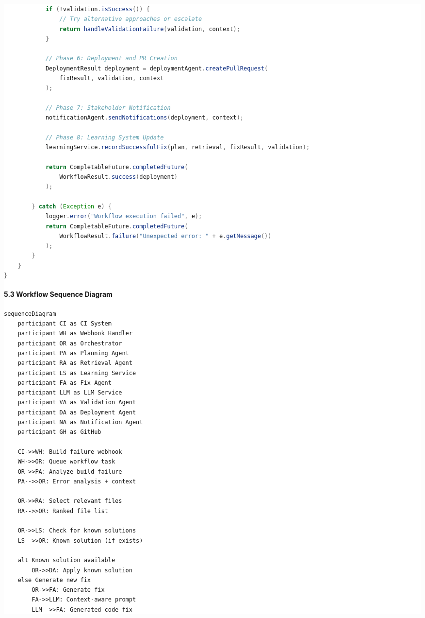 ```java
            if (!validation.isSuccess()) {
                // Try alternative approaches or escalate
                return handleValidationFailure(validation, context);
            }
            
            // Phase 6: Deployment and PR Creation
            DeploymentResult deployment = deploymentAgent.createPullRequest(
                fixResult, validation, context
            );
            
            // Phase 7: Stakeholder Notification
            notificationAgent.sendNotifications(deployment, context);
            
            // Phase 8: Learning System Update
            learningService.recordSuccessfulFix(plan, retrieval, fixResult, validation);
            
            return CompletableFuture.completedFuture(
                WorkflowResult.success(deployment)
            );
            
        } catch (Exception e) {
            logger.error("Workflow execution failed", e);
            return CompletableFuture.completedFuture(
                WorkflowResult.failure("Unexpected error: " + e.getMessage())
            );
        }
    }
}
```

#### 5.3 Workflow Sequence Diagram

```mermaid
sequenceDiagram
    participant CI as CI System
    participant WH as Webhook Handler
    participant OR as Orchestrator
    participant PA as Planning Agent
    participant RA as Retrieval Agent
    participant LS as Learning Service
    participant FA as Fix Agent
    participant LLM as LLM Service
    participant VA as Validation Agent
    participant DA as Deployment Agent
    participant NA as Notification Agent
    participant GH as GitHub
    
    CI->>WH: Build failure webhook
    WH->>OR: Queue workflow task
    OR->>PA: Analyze build failure
    PA-->>OR: Error analysis + context
    
    OR->>RA: Select relevant files
    RA-->>OR: Ranked file list
    
    OR->>LS: Check for known solutions
    LS-->>OR: Known solution (if exists)
    
    alt Known solution available
        OR->>DA: Apply known solution
    else Generate new fix
        OR->>FA: Generate fix
        FA->>LLM: Context-aware prompt
        LLM-->>FA: Generated code fix
```